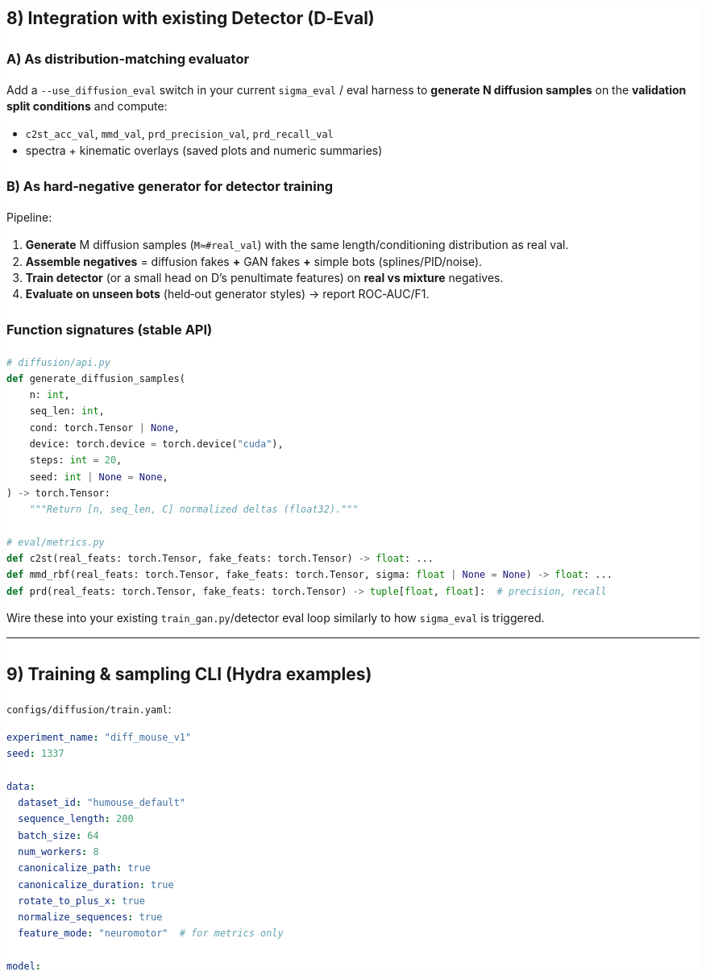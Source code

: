 
## 8) Integration with existing Detector (D‑Eval)

### A) As distribution‑matching evaluator
Add a `--use_diffusion_eval` switch in your current `sigma_eval` / eval harness to **generate N diffusion samples** on the **validation split conditions** and compute:
- `c2st_acc_val`, `mmd_val`, `prd_precision_val`, `prd_recall_val`
- spectra + kinematic overlays (saved plots and numeric summaries)

### B) As hard‑negative generator for detector training
Pipeline:
1. **Generate** M diffusion samples (`M≈#real_val`) with the same length/conditioning distribution as real val.
2. **Assemble negatives** = diffusion fakes **+** GAN fakes **+** simple bots (splines/PID/noise).  
3. **Train detector** (or a small head on D’s penultimate features) on **real vs mixture** negatives.  
4. **Evaluate on unseen bots** (held‑out generator styles) → report ROC‑AUC/F1.

### Function signatures (stable API)
```python
# diffusion/api.py
def generate_diffusion_samples(
    n: int,
    seq_len: int,
    cond: torch.Tensor | None,
    device: torch.device = torch.device("cuda"),
    steps: int = 20,
    seed: int | None = None,
) -> torch.Tensor:
    """Return [n, seq_len, C] normalized deltas (float32)."""

# eval/metrics.py
def c2st(real_feats: torch.Tensor, fake_feats: torch.Tensor) -> float: ...
def mmd_rbf(real_feats: torch.Tensor, fake_feats: torch.Tensor, sigma: float | None = None) -> float: ...
def prd(real_feats: torch.Tensor, fake_feats: torch.Tensor) -> tuple[float, float]:  # precision, recall
```

Wire these into your existing `train_gan.py`/detector eval loop similarly to how `sigma_eval` is triggered.

---

## 9) Training & sampling CLI (Hydra examples)

`configs/diffusion/train.yaml`:
```yaml
experiment_name: "diff_mouse_v1"
seed: 1337

data:
  dataset_id: "humouse_default"
  sequence_length: 200
  batch_size: 64
  num_workers: 8
  canonicalize_path: true
  canonicalize_duration: true
  rotate_to_plus_x: true
  normalize_sequences: true
  feature_mode: "neuromotor"  # for metrics only

model:
```